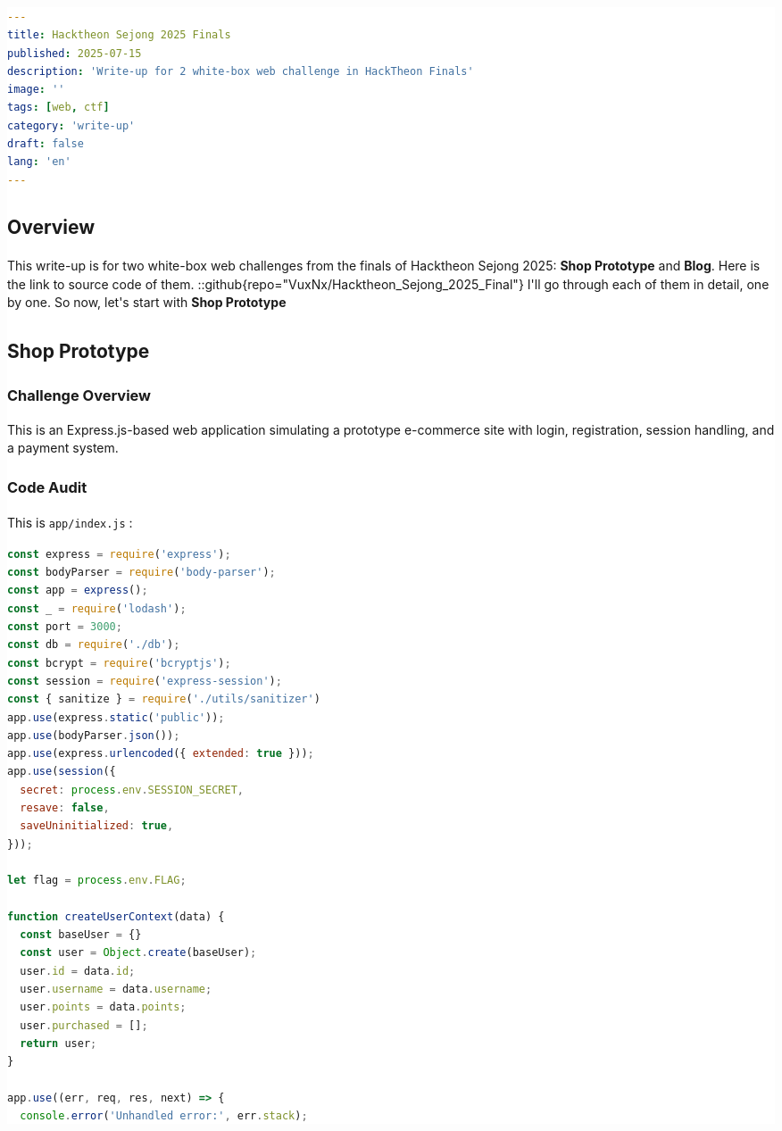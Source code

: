 ```yaml
---
title: Hacktheon Sejong 2025 Finals
published: 2025-07-15
description: 'Write-up for 2 white-box web challenge in HackTheon Finals'
image: ''
tags: [web, ctf]
category: 'write-up'
draft: false 
lang: 'en'
---
```


## Overview

This write-up is for two white-box web challenges from the finals of Hacktheon Sejong 2025: **Shop Prototype** and **Blog**. Here is the link to source code of them.
::github{repo="VuxNx/Hacktheon_Sejong_2025_Final"}
I'll go through each of them in detail, one by one. So now, let's start with **Shop Prototype**

## Shop Prototype

### Challenge Overview
This is an Express.js-based web application simulating a prototype e-commerce site with login, registration, session handling, and a payment system.

### Code Audit

This is ```app/index.js``` :

```js
const express = require('express');
const bodyParser = require('body-parser');
const app = express();
const _ = require('lodash'); 
const port = 3000;
const db = require('./db');
const bcrypt = require('bcryptjs');
const session = require('express-session');
const { sanitize } = require('./utils/sanitizer')
app.use(express.static('public'));
app.use(bodyParser.json());
app.use(express.urlencoded({ extended: true }));
app.use(session({
  secret: process.env.SESSION_SECRET,
  resave: false,
  saveUninitialized: true,
}));

let flag = process.env.FLAG;

function createUserContext(data) {
  const baseUser = {}
  const user = Object.create(baseUser);
  user.id = data.id;
  user.username = data.username;
  user.points = data.points;
  user.purchased = [];
  return user;
}

app.use((err, req, res, next) => {
  console.error('Unhandled error:', err.stack);
```